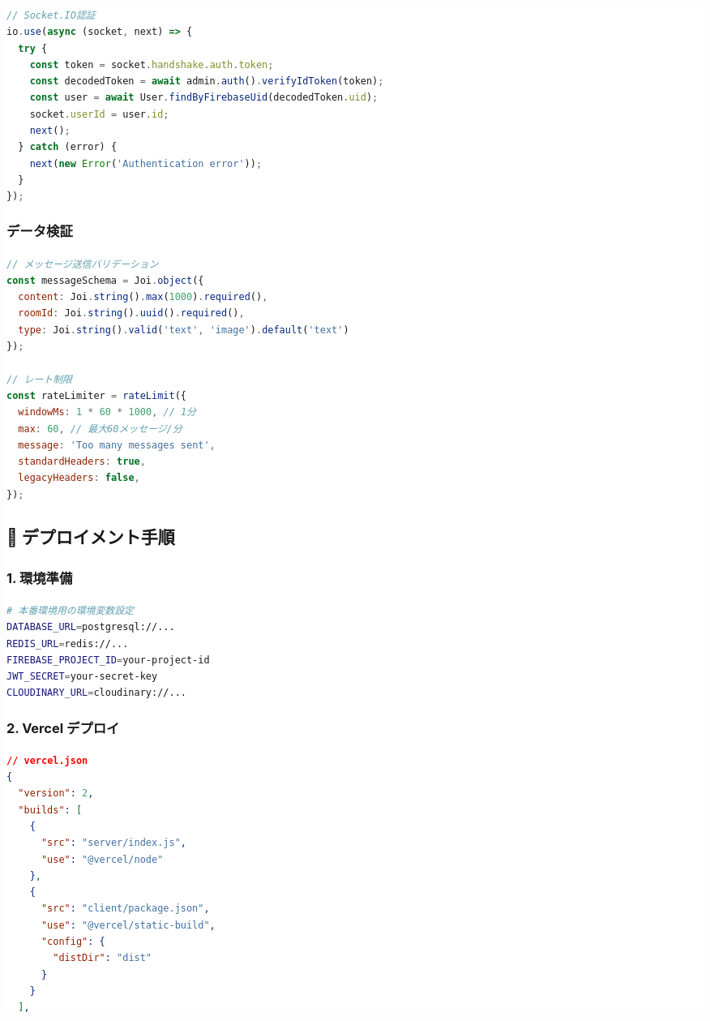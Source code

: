 ```javascript
// Socket.IO認証
io.use(async (socket, next) => {
  try {
    const token = socket.handshake.auth.token;
    const decodedToken = await admin.auth().verifyIdToken(token);
    const user = await User.findByFirebaseUid(decodedToken.uid);
    socket.userId = user.id;
    next();
  } catch (error) {
    next(new Error('Authentication error'));
  }
});
```

### データ検証
```javascript
// メッセージ送信バリデーション
const messageSchema = Joi.object({
  content: Joi.string().max(1000).required(),
  roomId: Joi.string().uuid().required(),
  type: Joi.string().valid('text', 'image').default('text')
});

// レート制限
const rateLimiter = rateLimit({
  windowMs: 1 * 60 * 1000, // 1分
  max: 60, // 最大60メッセージ/分
  message: 'Too many messages sent',
  standardHeaders: true,
  legacyHeaders: false,
});
```

## 🚀 デプロイメント手順

### 1. 環境準備
```bash
# 本番環境用の環境変数設定
DATABASE_URL=postgresql://...
REDIS_URL=redis://...
FIREBASE_PROJECT_ID=your-project-id
JWT_SECRET=your-secret-key
CLOUDINARY_URL=cloudinary://...
```

### 2. Vercel デプロイ
```json
// vercel.json
{
  "version": 2,
  "builds": [
    {
      "src": "server/index.js",
      "use": "@vercel/node"
    },
    {
      "src": "client/package.json",
      "use": "@vercel/static-build",
      "config": {
        "distDir": "dist"
      }
    }
  ],
```